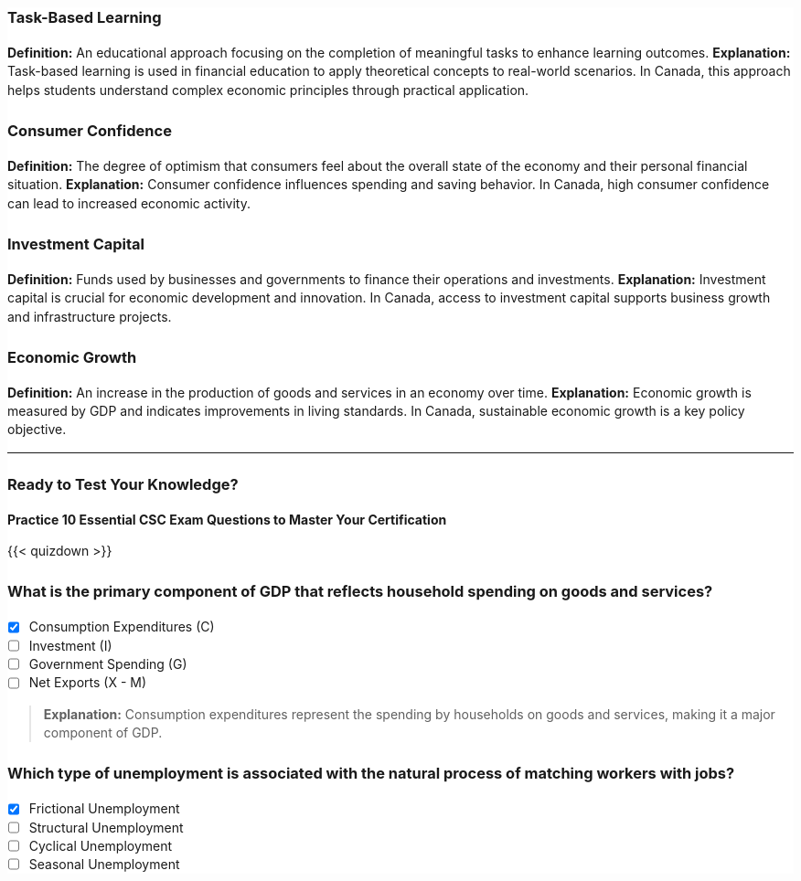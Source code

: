 ### Task-Based Learning
**Definition:** An educational approach focusing on the completion of meaningful tasks to enhance learning outcomes.
**Explanation:** Task-based learning is used in financial education to apply theoretical concepts to real-world scenarios. In Canada, this approach helps students understand complex economic principles through practical application.

### Consumer Confidence
**Definition:** The degree of optimism that consumers feel about the overall state of the economy and their personal financial situation.
**Explanation:** Consumer confidence influences spending and saving behavior. In Canada, high consumer confidence can lead to increased economic activity.

### Investment Capital
**Definition:** Funds used by businesses and governments to finance their operations and investments.
**Explanation:** Investment capital is crucial for economic development and innovation. In Canada, access to investment capital supports business growth and infrastructure projects.

### Economic Growth
**Definition:** An increase in the production of goods and services in an economy over time.
**Explanation:** Economic growth is measured by GDP and indicates improvements in living standards. In Canada, sustainable economic growth is a key policy objective.

---

### **Ready to Test Your Knowledge?**

**Practice 10 Essential CSC Exam Questions to Master Your Certification**

{{< quizdown >}}

### What is the primary component of GDP that reflects household spending on goods and services?

- [x] Consumption Expenditures (C)
- [ ] Investment (I)
- [ ] Government Spending (G)
- [ ] Net Exports (X - M)

> **Explanation:** Consumption expenditures represent the spending by households on goods and services, making it a major component of GDP.


### Which type of unemployment is associated with the natural process of matching workers with jobs?

- [x] Frictional Unemployment
- [ ] Structural Unemployment
- [ ] Cyclical Unemployment
- [ ] Seasonal Unemployment
